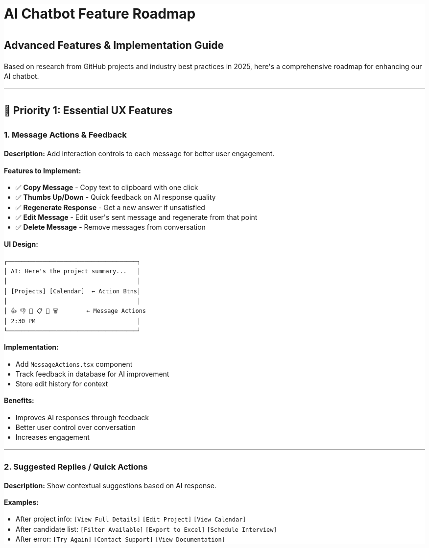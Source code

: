 # AI Chatbot Feature Roadmap
## Advanced Features & Implementation Guide

Based on research from GitHub projects and industry best practices in 2025, here's a comprehensive roadmap for enhancing our AI chatbot.

---

## 🎯 Priority 1: Essential UX Features

### 1. Message Actions & Feedback
**Description:** Add interaction controls to each message for better user engagement.

**Features to Implement:**
- ✅ **Copy Message** - Copy text to clipboard with one click
- ✅ **Thumbs Up/Down** - Quick feedback on AI response quality
- ✅ **Regenerate Response** - Get a new answer if unsatisfied
- ✅ **Edit Message** - Edit user's sent message and regenerate from that point
- ✅ **Delete Message** - Remove messages from conversation

**UI Design:**
```
┌─────────────────────────────────────┐
│ AI: Here's the project summary...   │
│                                     │
│ [Projects] [Calendar]  ← Action Btns│
│                                     │
│ 👍 👎 🔄 📋 📝 🗑️        ← Message Actions
│ 2:30 PM                             │
└─────────────────────────────────────┘
```

**Implementation:**
- Add `MessageActions.tsx` component
- Track feedback in database for AI improvement
- Store edit history for context

**Benefits:**
- Improves AI responses through feedback
- Better user control over conversation
- Increases engagement

---

### 2. Suggested Replies / Quick Actions
**Description:** Show contextual suggestions based on AI response.

**Examples:**
- After project info: `[View Full Details]` `[Edit Project]` `[View Calendar]`
- After candidate list: `[Filter Available]` `[Export to Excel]` `[Schedule Interview]`
- After error: `[Try Again]` `[Contact Support]` `[View Documentation]`
